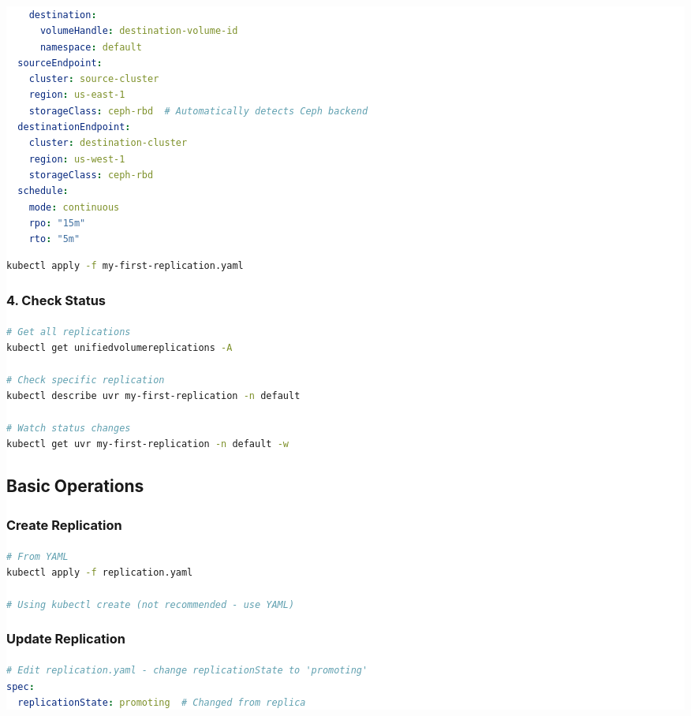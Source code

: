 ```yaml
    destination:
      volumeHandle: destination-volume-id
      namespace: default
  sourceEndpoint:
    cluster: source-cluster
    region: us-east-1
    storageClass: ceph-rbd  # Automatically detects Ceph backend
  destinationEndpoint:
    cluster: destination-cluster
    region: us-west-1
    storageClass: ceph-rbd
  schedule:
    mode: continuous
    rpo: "15m"
    rto: "5m"
```

```bash
kubectl apply -f my-first-replication.yaml
```

### 4. Check Status

```bash
# Get all replications
kubectl get unifiedvolumereplications -A

# Check specific replication
kubectl describe uvr my-first-replication -n default

# Watch status changes
kubectl get uvr my-first-replication -n default -w
```

## Basic Operations

### Create Replication

```bash
# From YAML
kubectl apply -f replication.yaml

# Using kubectl create (not recommended - use YAML)
```

### Update Replication

```yaml
# Edit replication.yaml - change replicationState to 'promoting'
spec:
  replicationState: promoting  # Changed from replica
```
